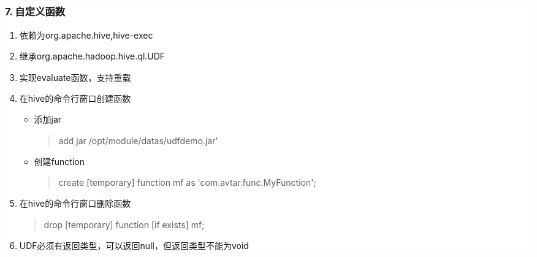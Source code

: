 ### 7. 自定义函数

1. 依赖为org.apache.hive,hive-exec

2. 继承org.apache.hadoop.hive.ql.UDF

3. 实现evaluate函数，支持重载

4. 在hive的命令行窗口创建函数

   - 添加jar

     > add jar /opt/module/datas/udfdemo.jar'

   - 创建function

     > create [temporary] function mf as 'com.avtar.func.MyFunction';

5. 在hive的命令行窗口删除函数

   > drop [temporary] function [if exists] mf;

6. UDF必须有返回类型，可以返回null，但返回类型不能为void